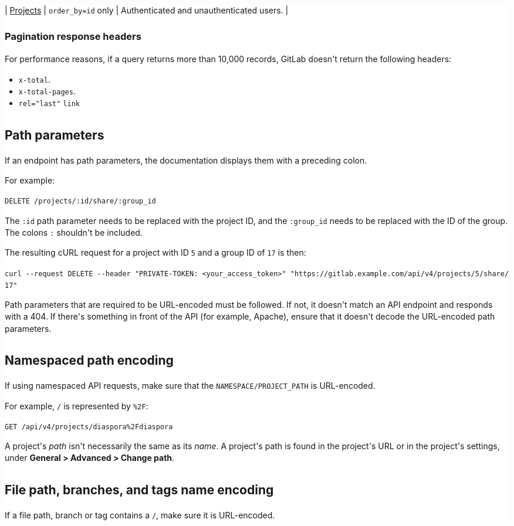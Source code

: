 | [Projects](../projects.md)                                                     | `order_by=id` only               | Authenticated and unauthenticated users. |

### Pagination response headers

For performance reasons, if a query returns more than 10,000 records, GitLab
doesn't return the following headers:

- `x-total`.
- `x-total-pages`.
- `rel="last"` `link`

## Path parameters

If an endpoint has path parameters, the documentation displays them with a
preceding colon.

For example:

```plaintext
DELETE /projects/:id/share/:group_id
```

The `:id` path parameter needs to be replaced with the project ID, and the
`:group_id` needs to be replaced with the ID of the group. The colons `:`
shouldn't be included.

The resulting cURL request for a project with ID `5` and a group ID of `17` is then:

```shell
curl --request DELETE --header "PRIVATE-TOKEN: <your_access_token>" "https://gitlab.example.com/api/v4/projects/5/share/17"
```

Path parameters that are required to be URL-encoded must be followed. If not,
it doesn't match an API endpoint and responds with a 404. If there's
something in front of the API (for example, Apache), ensure that it doesn't decode
the URL-encoded path parameters.

## Namespaced path encoding

If using namespaced API requests, make sure that the `NAMESPACE/PROJECT_PATH` is
URL-encoded.

For example, `/` is represented by `%2F`:

```plaintext
GET /api/v4/projects/diaspora%2Fdiaspora
```

A project's _path_ isn't necessarily the same as its _name_. A project's path is
found in the project's URL or in the project's settings, under
**General > Advanced > Change path**.

## File path, branches, and tags name encoding

If a file path, branch or tag contains a `/`, make sure it is URL-encoded.
